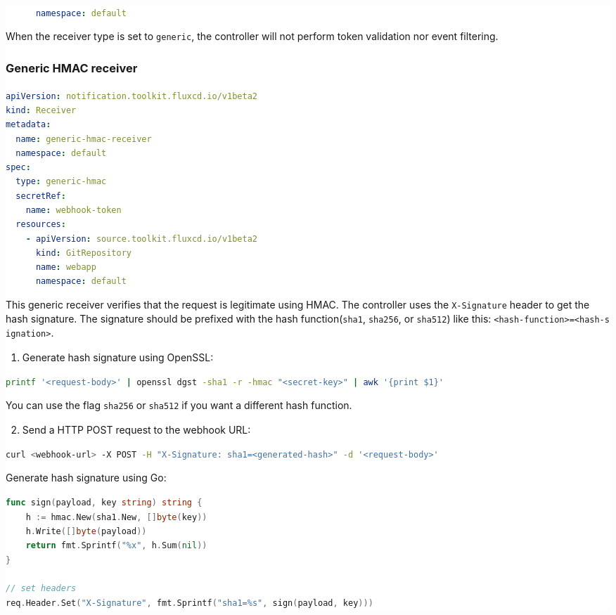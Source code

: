 ```yaml
      namespace: default
```

When the receiver type is set to `generic`, the controller will not perform token validation nor event filtering.

### Generic HMAC receiver

```yaml
apiVersion: notification.toolkit.fluxcd.io/v1beta2
kind: Receiver
metadata:
  name: generic-hmac-receiver
  namespace: default
spec:
  type: generic-hmac
  secretRef:
    name: webhook-token
  resources:
    - apiVersion: source.toolkit.fluxcd.io/v1beta2
      kind: GitRepository
      name: webapp
      namespace: default
```

This generic receiver verifies that the request is legitimate using HMAC.
The controller uses the `X-Signature` header to get the hash signature.
The signature should be prefixed with the hash function(`sha1`, `sha256`, or `sha512`) like this:
`<hash-function>=<hash-signation>`.

1. Generate hash signature using OpenSSL:

```sh
printf '<request-body>' | openssl dgst -sha1 -r -hmac "<secret-key>" | awk '{print $1}'
```

You can use the flag `sha256` or `sha512` if you want a different hash function.

2. Send a HTTP POST request to the webhook URL:

```sh
curl <webhook-url> -X POST -H "X-Signature: sha1=<generated-hash>" -d '<request-body>'
```

Generate hash signature using Go:

```go
func sign(payload, key string) string {
	h := hmac.New(sha1.New, []byte(key))
	h.Write([]byte(payload))
	return fmt.Sprintf("%x", h.Sum(nil))
}

// set headers
req.Header.Set("X-Signature", fmt.Sprintf("sha1=%s", sign(payload, key)))
```
